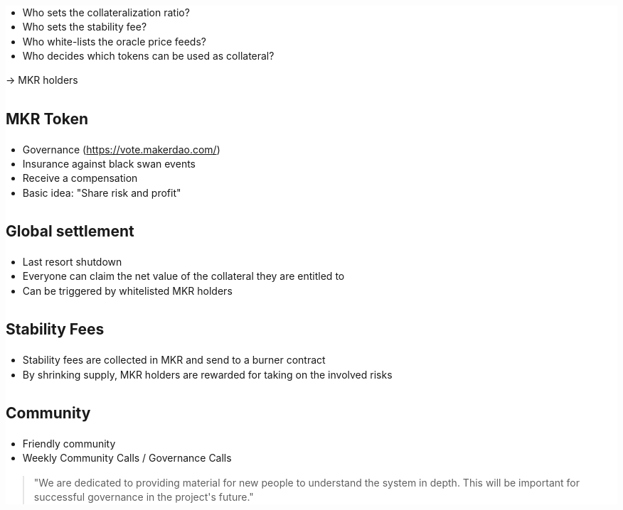 - Who sets the collateralization ratio?
- Who sets the stability fee?
- Who white-lists the oracle price feeds?
- Who decides which tokens can be used as collateral?

<p class="fragment">→ MKR holders</p>

## MKR Token

- Governance (https://vote.makerdao.com/)
- Insurance against black swan events
- Receive a compensation
- Basic idea: "Share risk and profit"

## Global settlement

- Last resort shutdown
- Everyone can claim the net value of the collateral they are entitled to
- Can be triggered by whitelisted MKR holders

## Stability Fees

- Stability fees are collected in MKR and send to a burner contract
- By shrinking supply, MKR holders are rewarded for taking on the involved risks

## Community

- Friendly community
- Weekly Community Calls / Governance Calls

> "We are dedicated to providing material for new people to understand the system
> in depth. This will be important for successful governance in the project's
> future."

##
